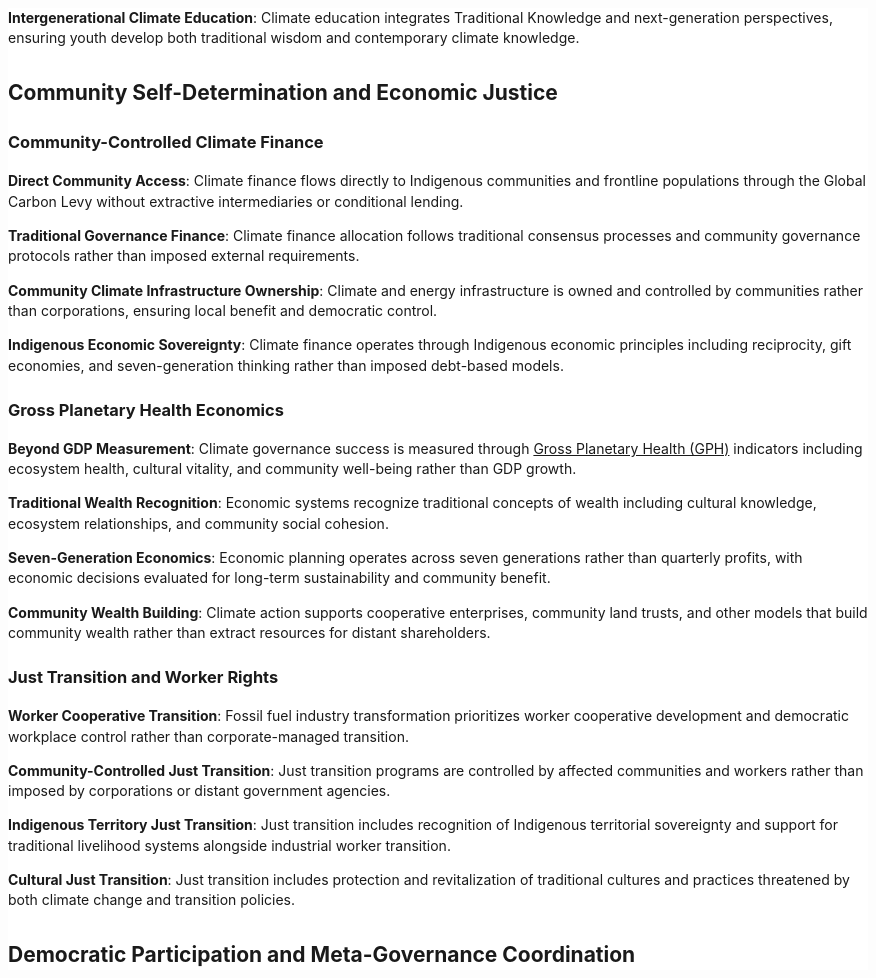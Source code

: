 **Intergenerational Climate Education**: Climate education integrates Traditional Knowledge and next-generation perspectives, ensuring youth develop both traditional wisdom and contemporary climate knowledge.

## <a id="community-self-determination-economic-justice"></a>Community Self-Determination and Economic Justice

### Community-Controlled Climate Finance

**Direct Community Access**: Climate finance flows directly to Indigenous communities and frontline populations through the Global Carbon Levy without extractive intermediaries or conditional lending.

**Traditional Governance Finance**: Climate finance allocation follows traditional consensus processes and community governance protocols rather than imposed external requirements.

**Community Climate Infrastructure Ownership**: Climate and energy infrastructure is owned and controlled by communities rather than corporations, ensuring local benefit and democratic control.

**Indigenous Economic Sovereignty**: Climate finance operates through Indigenous economic principles including reciprocity, gift economies, and seven-generation thinking rather than imposed debt-based models.

### Gross Planetary Health Economics

**Beyond GDP Measurement**: Climate governance success is measured through [Gross Planetary Health (GPH)](/frameworks/indigenous-governance-and-traditional-knowledge#key-mechanisms) indicators including ecosystem health, cultural vitality, and community well-being rather than GDP growth.

**Traditional Wealth Recognition**: Economic systems recognize traditional concepts of wealth including cultural knowledge, ecosystem relationships, and community social cohesion.

**Seven-Generation Economics**: Economic planning operates across seven generations rather than quarterly profits, with economic decisions evaluated for long-term sustainability and community benefit.

**Community Wealth Building**: Climate action supports cooperative enterprises, community land trusts, and other models that build community wealth rather than extract resources for distant shareholders.

### Just Transition and Worker Rights

**Worker Cooperative Transition**: Fossil fuel industry transformation prioritizes worker cooperative development and democratic workplace control rather than corporate-managed transition.

**Community-Controlled Just Transition**: Just transition programs are controlled by affected communities and workers rather than imposed by corporations or distant government agencies.

**Indigenous Territory Just Transition**: Just transition includes recognition of Indigenous territorial sovereignty and support for traditional livelihood systems alongside industrial worker transition.

**Cultural Just Transition**: Just transition includes protection and revitalization of traditional cultures and practices threatened by both climate change and transition policies.

## <a id="democratic-participation-meta-governance"></a>Democratic Participation and Meta-Governance Coordination
